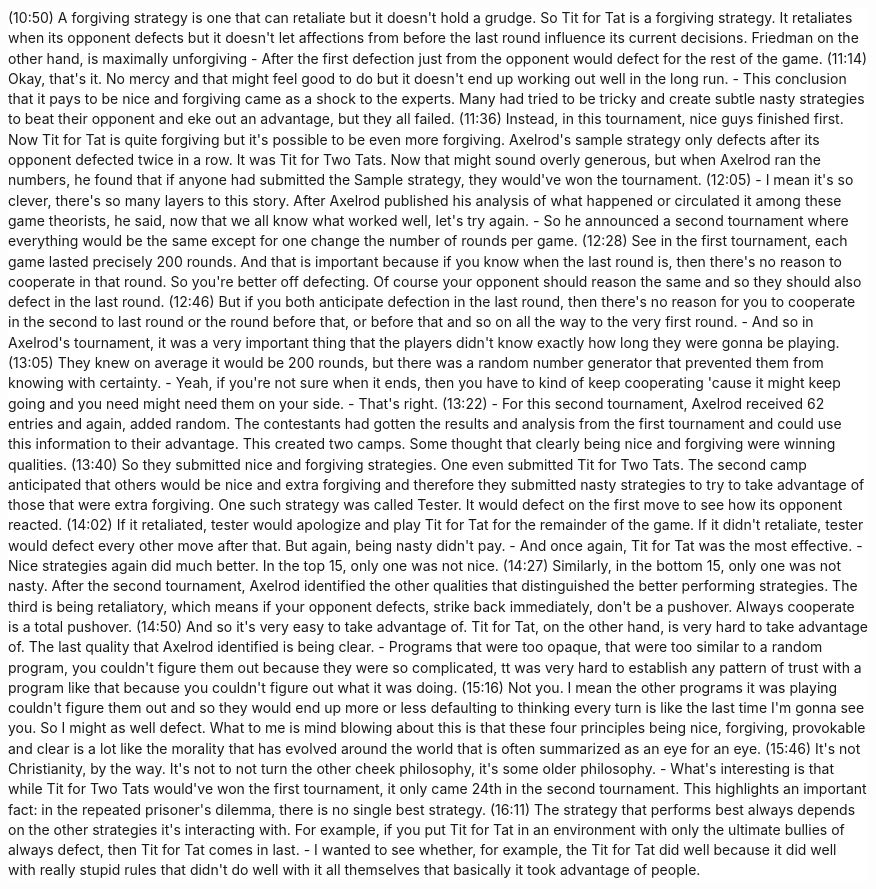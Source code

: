 (10:50) A forgiving strategy is one that can retaliate but it doesn't hold a grudge. So Tit for Tat is a forgiving strategy. It retaliates when its opponent defects but it doesn't let affections from before the last round influence its current decisions. Friedman on the other hand, is maximally unforgiving - After the first defection just from the opponent would defect for the rest of the game.
(11:14) Okay, that's it. No mercy and that might feel good to do but it doesn't end up working out well in the long run. - This conclusion that it pays to be nice and forgiving came as a shock to the experts. Many had tried to be tricky and create subtle nasty strategies to beat their opponent and eke out an advantage, but they all failed.
(11:36) Instead, in this tournament, nice guys finished first. Now Tit for Tat is quite forgiving but it's possible to be even more forgiving. Axelrod's sample strategy only defects after its opponent defected twice in a row. It was Tit for Two Tats. Now that might sound overly generous, but when Axelrod ran the numbers, he found that if anyone had submitted the Sample strategy, they would've won the tournament.
(12:05) - I mean it's so clever, there's so many layers to this story. After Axelrod published his analysis of what happened or circulated it among these game theorists, he said, now that we all know what worked well, let's try again. - So he announced a second tournament where everything would be the same except for one change the number of rounds per game.
(12:28) See in the first tournament, each game lasted precisely 200 rounds. And that is important because if you know when the last round is, then there's no reason to cooperate in that round. So you're better off defecting. Of course your opponent should reason the same and so they should also defect in the last round.
(12:46) But if you both anticipate defection in the last round, then there's no reason for you to cooperate in the second to last round or the round before that, or before that and so on all the way to the very first round. - And so in Axelrod's tournament, it was a very important thing that the players didn't know exactly how long they were gonna be playing.
(13:05) They knew on average it would be 200 rounds, but there was a random number generator that prevented them from knowing with certainty. - Yeah, if you're not sure when it ends, then you have to kind of keep cooperating 'cause it might keep going and you need might need them on your side. - That's right.
(13:22) - For this second tournament, Axelrod received 62 entries and again, added random. The contestants had gotten the results and analysis from the first tournament and could use this information to their advantage. This created two camps. Some thought that clearly being nice and forgiving were winning qualities.
(13:40) So they submitted nice and forgiving strategies. One even submitted Tit for Two Tats. The second camp anticipated that others would be nice and extra forgiving and therefore they submitted nasty strategies to try to take advantage of those that were extra forgiving. One such strategy was called Tester. It would defect on the first move to see how its opponent reacted.
(14:02) If it retaliated, tester would apologize and play Tit for Tat for the remainder of the game. If it didn't retaliate, tester would defect every other move after that. But again, being nasty didn't pay. - And once again, Tit for Tat was the most effective. - Nice strategies again did much better. In the top 15, only one was not nice.
(14:27) Similarly, in the bottom 15, only one was not nasty. After the second tournament, Axelrod identified the other qualities that distinguished the better performing strategies. The third is being retaliatory, which means if your opponent defects, strike back immediately, don't be a pushover. Always cooperate is a total pushover.
(14:50) And so it's very easy to take advantage of. Tit for Tat, on the other hand, is very hard to take advantage of. The last quality that Axelrod identified is being clear. - Programs that were too opaque, that were too similar to a random program, you couldn't figure them out because they were so complicated, tt was very hard to establish any pattern of trust with a program like that because you couldn't figure out what it was doing.
(15:16) Not you. I mean the other programs it was playing couldn't figure them out and so they would end up more or less defaulting to thinking every turn is like the last time I'm gonna see you. So I might as well defect. What to me is mind blowing about this is that these four principles being nice, forgiving, provokable and clear is a lot like the morality that has evolved around the world that is often summarized as an eye for an eye.
(15:46) It's not Christianity, by the way. It's not to not turn the other cheek philosophy, it's some older philosophy. - What's interesting is that while Tit for Two Tats would've won the first tournament, it only came 24th in the second tournament. This highlights an important fact: in the repeated prisoner's dilemma, there is no single best strategy.
(16:11) The strategy that performs best always depends on the other strategies it's interacting with. For example, if you put Tit for Tat in an environment with only the ultimate bullies of always defect, then Tit for Tat comes in last. - I wanted to see whether, for example, the Tit for Tat did well because it did well with really stupid rules that didn't do well with it all themselves that basically it took advantage of people.